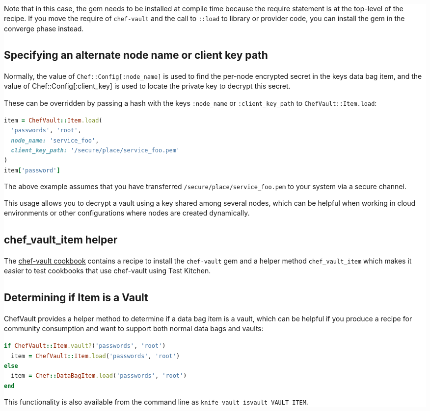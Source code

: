 Note that in this case, the gem needs to be installed at compile time
because the require statement is at the top-level of the recipe. If you
move the require of `chef-vault` and the call to `::load` to library or
provider code, you can install the gem in the converge phase instead.

Specifying an alternate node name or client key path
----------------------------------------------------

Normally, the value of `Chef::Config[:node_name]` is used to find the
per-node encrypted secret in the keys data bag item, and the value of
<span class="title-ref">Chef::Config\[:client_key\]</span> is used to
locate the private key to decrypt this secret.

These can be overridden by passing a hash with the keys `:node_name` or
`:client_key_path` to `ChefVault::Item.load`:

``` ruby
item = ChefVault::Item.load(
  'passwords', 'root',
  node_name: 'service_foo',
  client_key_path: '/secure/place/service_foo.pem'
)
item['password']
```

The above example assumes that you have transferred
`/secure/place/service_foo.pem` to your system via a secure channel.

This usage allows you to decrypt a vault using a key shared among
several nodes, which can be helpful when working in cloud environments
or other configurations where nodes are created dynamically.

chef_vault_item helper
------------------------

The [chef-vault
cookbook](https://supermarket.chef.io/cookbooks/chef-vault/) contains a
recipe to install the `chef-vault` gem and a helper method
`chef_vault_item` which makes it easier to test cookbooks that use
chef-vault using Test Kitchen.

Determining if Item is a Vault
------------------------------

ChefVault provides a helper method to determine if a data bag item is a
vault, which can be helpful if you produce a recipe for community
consumption and want to support both normal data bags and vaults:

``` ruby
if ChefVault::Item.vault?('passwords', 'root')
  item = ChefVault::Item.load('passwords', 'root')
else
  item = Chef::DataBagItem.load('passwords', 'root')
end
```

This functionality is also available from the command line as
`knife vault isvault VAULT ITEM`.
